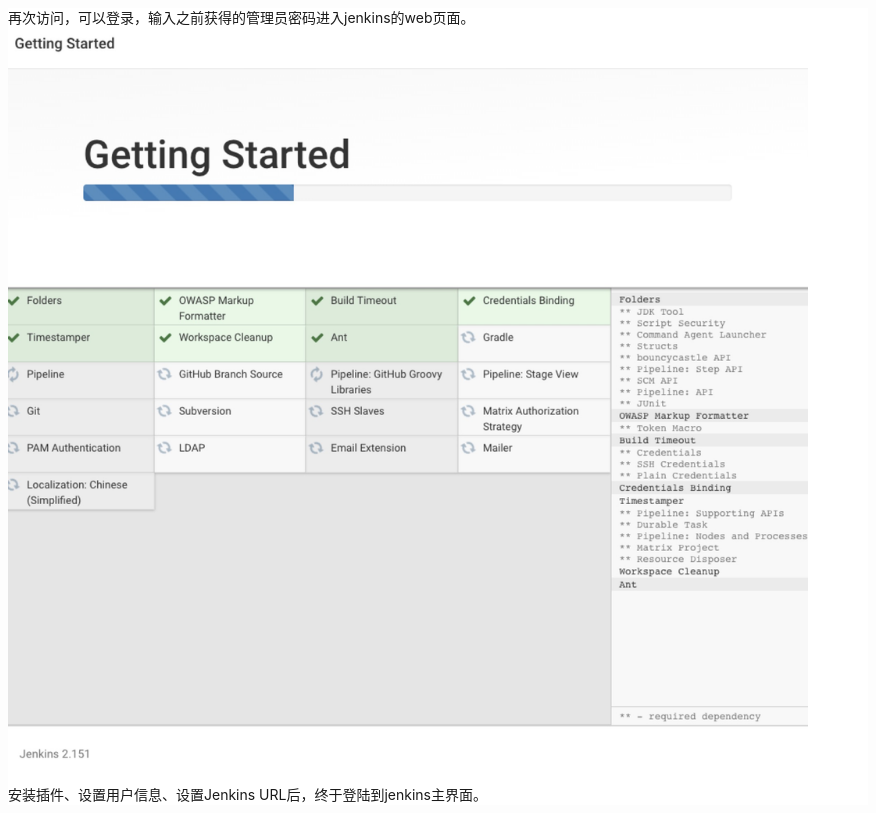 再次访问，可以登录，输入之前获得的管理员密码进入jenkins的web页面。
<img src="https://raw.githubusercontent.com/songtm93/deployExample/master/pics/installPlugins.jpg" width="800"/>

安装插件、设置用户信息、设置Jenkins URL后，终于登陆到jenkins主界面。